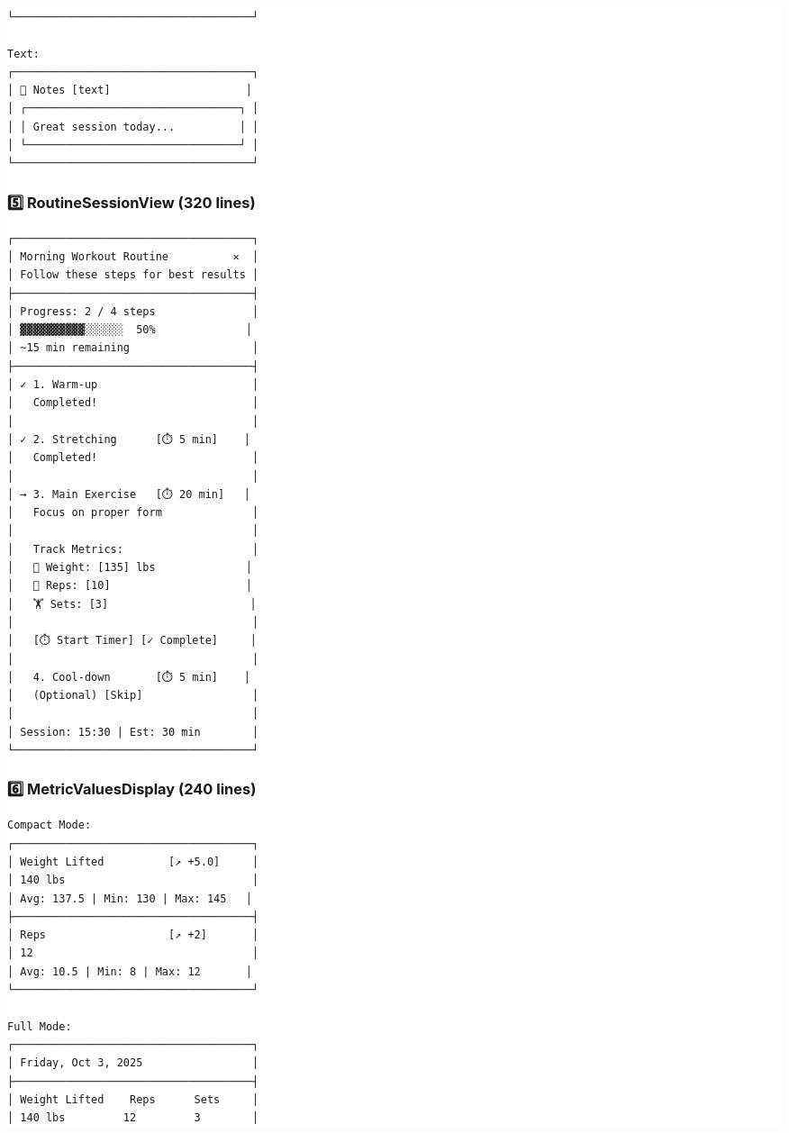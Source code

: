 ```
└─────────────────────────────────────┘

Text:
┌─────────────────────────────────────┐
│ 📝 Notes [text]                     │
│ ┌─────────────────────────────────┐ │
│ │ Great session today...          │ │
│ └─────────────────────────────────┘ │
└─────────────────────────────────────┘
```

### 5️⃣ RoutineSessionView (320 lines)
```
┌─────────────────────────────────────┐
│ Morning Workout Routine          ✕  │
│ Follow these steps for best results │
├─────────────────────────────────────┤
│ Progress: 2 / 4 steps               │
│ ▓▓▓▓▓▓▓▓▓▓░░░░░░  50%              │
│ ~15 min remaining                   │
├─────────────────────────────────────┤
│ ✓ 1. Warm-up                        │
│   Completed!                        │
│                                     │
│ ✓ 2. Stretching      [⏱️ 5 min]    │
│   Completed!                        │
│                                     │
│ → 3. Main Exercise   [⏱️ 20 min]   │
│   Focus on proper form              │
│                                     │
│   Track Metrics:                    │
│   🔢 Weight: [135] lbs              │
│   💪 Reps: [10]                     │
│   🏋️ Sets: [3]                      │
│                                     │
│   [⏱️ Start Timer] [✓ Complete]     │
│                                     │
│   4. Cool-down       [⏱️ 5 min]    │
│   (Optional) [Skip]                 │
│                                     │
│ Session: 15:30 | Est: 30 min        │
└─────────────────────────────────────┘
```

### 6️⃣ MetricValuesDisplay (240 lines)
```
Compact Mode:
┌─────────────────────────────────────┐
│ Weight Lifted          [↗ +5.0]     │
│ 140 lbs                             │
│ Avg: 137.5 | Min: 130 | Max: 145   │
├─────────────────────────────────────┤
│ Reps                   [↗ +2]       │
│ 12                                  │
│ Avg: 10.5 | Min: 8 | Max: 12       │
└─────────────────────────────────────┘

Full Mode:
┌─────────────────────────────────────┐
│ Friday, Oct 3, 2025                 │
├─────────────────────────────────────┤
│ Weight Lifted    Reps      Sets     │
│ 140 lbs         12         3        │
```